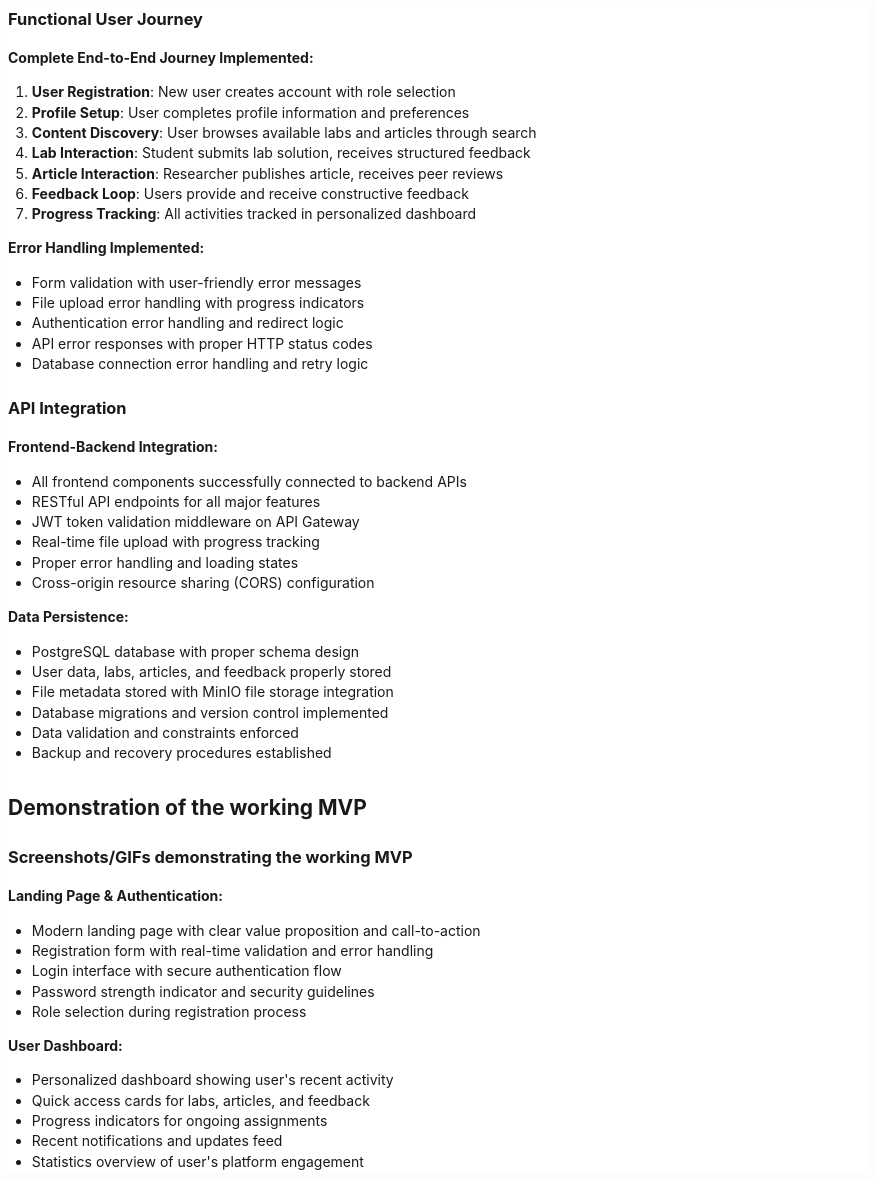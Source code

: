 ### Functional User Journey

**Complete End-to-End Journey Implemented:**
1. **User Registration**: New user creates account with role selection
2. **Profile Setup**: User completes profile information and preferences
3. **Content Discovery**: User browses available labs and articles through search
4. **Lab Interaction**: Student submits lab solution, receives structured feedback
5. **Article Interaction**: Researcher publishes article, receives peer reviews
6. **Feedback Loop**: Users provide and receive constructive feedback
7. **Progress Tracking**: All activities tracked in personalized dashboard

**Error Handling Implemented:**
- Form validation with user-friendly error messages
- File upload error handling with progress indicators
- Authentication error handling and redirect logic
- API error responses with proper HTTP status codes
- Database connection error handling and retry logic

### API Integration

**Frontend-Backend Integration:**
- All frontend components successfully connected to backend APIs
- RESTful API endpoints for all major features
- JWT token validation middleware on API Gateway
- Real-time file upload with progress tracking
- Proper error handling and loading states
- Cross-origin resource sharing (CORS) configuration

**Data Persistence:**
- PostgreSQL database with proper schema design
- User data, labs, articles, and feedback properly stored
- File metadata stored with MinIO file storage integration
- Database migrations and version control implemented
- Data validation and constraints enforced
- Backup and recovery procedures established

## Demonstration of the working MVP

### Screenshots/GIFs demonstrating the working MVP

**Landing Page & Authentication:**
- Modern landing page with clear value proposition and call-to-action
- Registration form with real-time validation and error handling
- Login interface with secure authentication flow
- Password strength indicator and security guidelines
- Role selection during registration process

**User Dashboard:**
- Personalized dashboard showing user's recent activity
- Quick access cards for labs, articles, and feedback
- Progress indicators for ongoing assignments
- Recent notifications and updates feed
- Statistics overview of user's platform engagement
